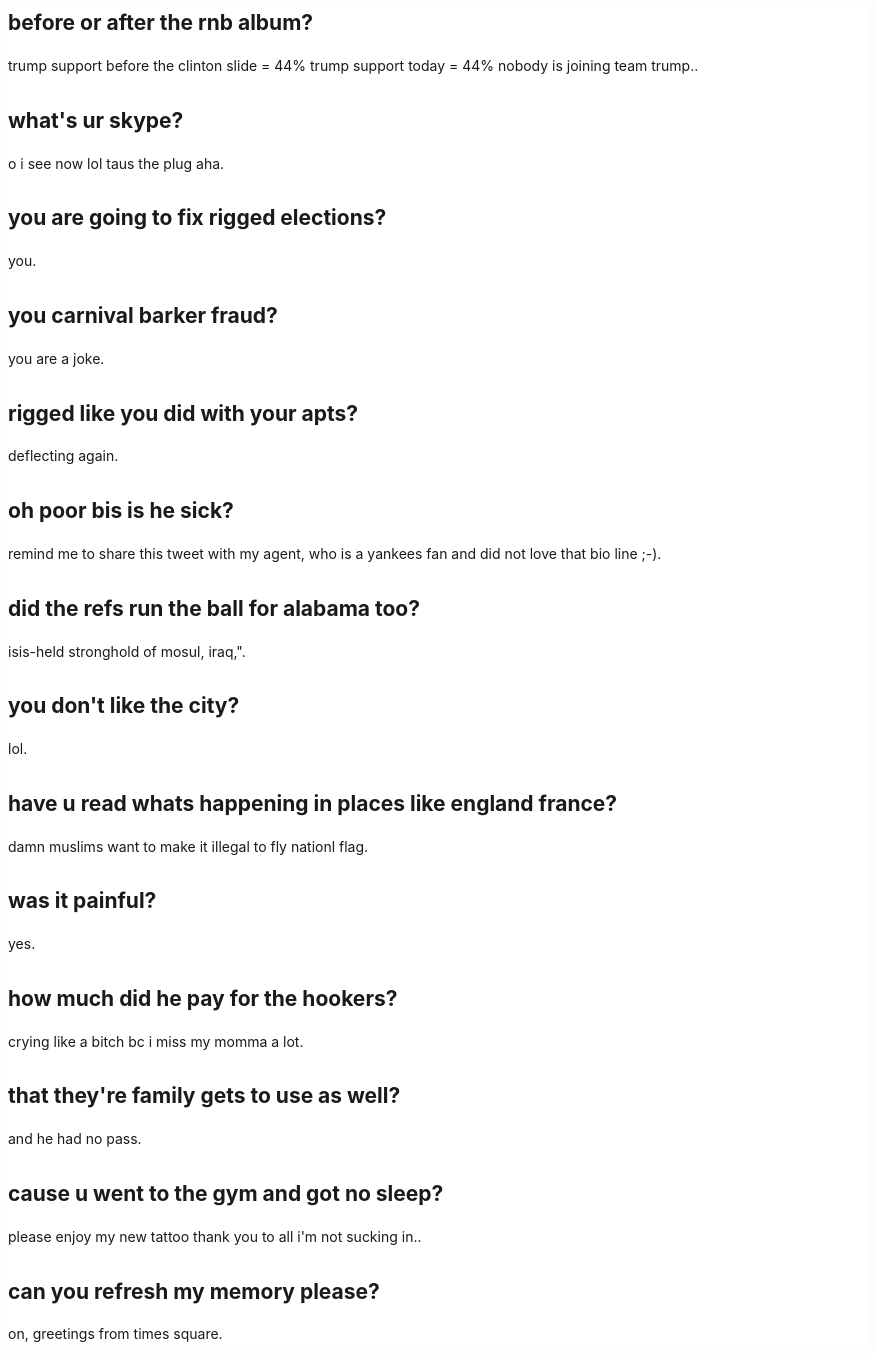 ## before or after the rnb album?
trump support before the clinton slide = 44% trump support today = 44% nobody is joining team trump..

## what's ur skype?
o i see now lol taus the plug aha.

## you are going to fix rigged elections?
you.

## you carnival barker fraud?
you are a joke.

## rigged like you did with your apts?
deflecting again.

## oh poor bis is he sick?
remind me to share this tweet with my agent, who is a yankees fan and did not love that bio line ;-).

## did the refs run the ball for alabama too?
isis-held stronghold of mosul, iraq,".

## you don't like the city?
lol.

## have u read whats happening in places like england  france?
damn muslims want to make it illegal to fly nationl flag.

## was it painful?
yes.

## how much did he pay for the hookers?
crying like a bitch bc i miss my momma a lot.

## that they're family gets to use as well?
and he had no pass.

## cause u went to the gym and got no sleep?
please enjoy my new tattoo thank you to all i'm not sucking in..

## can you refresh my memory please?
on, greetings from times square.
